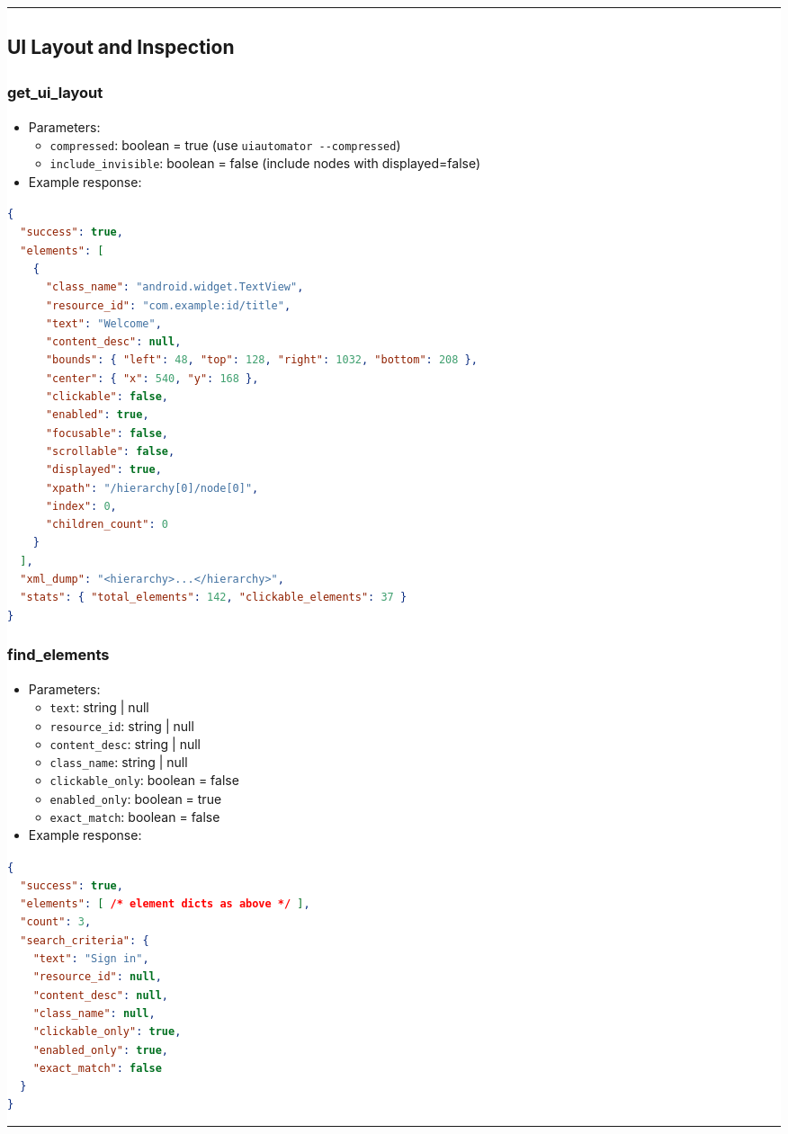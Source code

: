 
---

## UI Layout and Inspection

### get_ui_layout
- Parameters:
  - `compressed`: boolean = true (use `uiautomator --compressed`)
  - `include_invisible`: boolean = false (include nodes with displayed=false)
- Example response:
```json
{
  "success": true,
  "elements": [
    {
      "class_name": "android.widget.TextView",
      "resource_id": "com.example:id/title",
      "text": "Welcome",
      "content_desc": null,
      "bounds": { "left": 48, "top": 128, "right": 1032, "bottom": 208 },
      "center": { "x": 540, "y": 168 },
      "clickable": false,
      "enabled": true,
      "focusable": false,
      "scrollable": false,
      "displayed": true,
      "xpath": "/hierarchy[0]/node[0]",
      "index": 0,
      "children_count": 0
    }
  ],
  "xml_dump": "<hierarchy>...</hierarchy>",
  "stats": { "total_elements": 142, "clickable_elements": 37 }
}
```

### find_elements
- Parameters:
  - `text`: string | null
  - `resource_id`: string | null
  - `content_desc`: string | null
  - `class_name`: string | null
  - `clickable_only`: boolean = false
  - `enabled_only`: boolean = true
  - `exact_match`: boolean = false
- Example response:
```json
{
  "success": true,
  "elements": [ /* element dicts as above */ ],
  "count": 3,
  "search_criteria": {
    "text": "Sign in",
    "resource_id": null,
    "content_desc": null,
    "class_name": null,
    "clickable_only": true,
    "enabled_only": true,
    "exact_match": false
  }
}
```

---